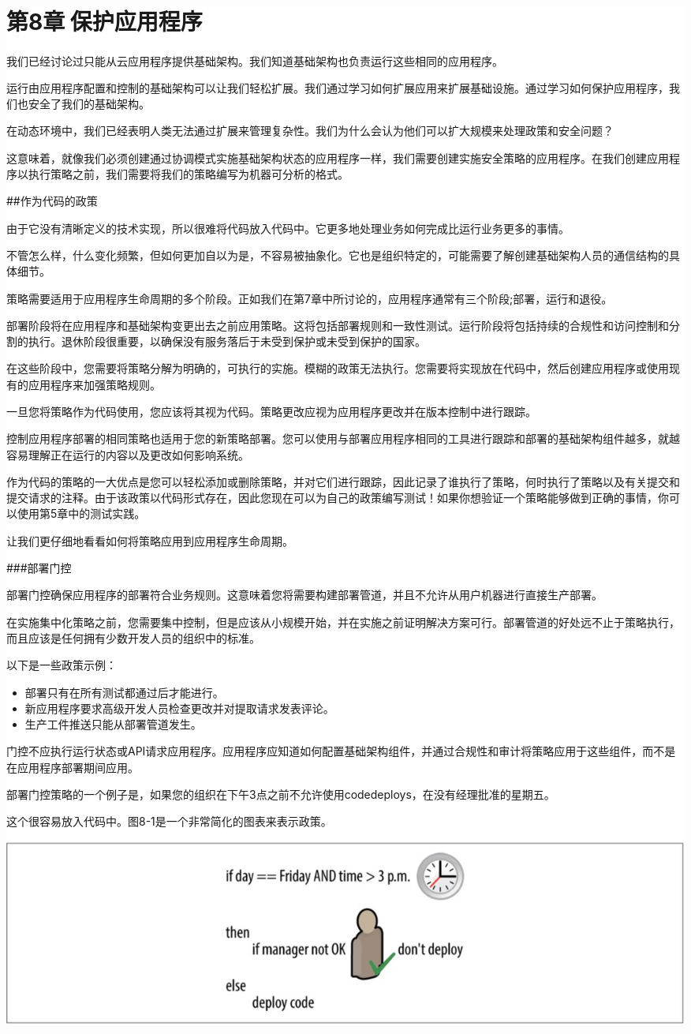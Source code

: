 # 第8章 保护应用程序

我们已经讨论过只能从云应用程序提供基础架构。我们知道基础架构也负责运行这些相同的应用程序。

运行由应用程序配置和控制的基础架构可以让我们轻松扩展。我们通过学习如何扩展应用来扩展基础设施。通过学习如何保护应用程序，我们也安全了我们的基础架构。

在动态环境中，我们已经表明人类无法通过扩展来管理复杂性。我们为什么会认为他们可以扩大规模来处理政策和安全问题？

这意味着，就像我们必须创建通过协调模式实施基础架构状态的应用程序一样，我们需要创建实施安全策略的应用程序。在我们创建应用程序以执行策略之前，我们需要将我们的策略编写为机器可分析的格式。

##作为代码的政策

由于它没有清晰定义的技术实现，所以很难将代码放入代码中。它更多地处理业务如何完成比运行业务更多的事情。

不管怎么样，什么变化频繁，但如何更加自以为是，不容易被抽象化。它也是组织特定的，可能需要了解创建基础架构人员的通信结构的具体细节。

策略需要适用于应用程序生命周期的多个阶段。正如我们在第7章中所讨论的，应用程序通常有三个阶段;部署，运行和退役。

部署阶段将在应用程序和基础架构变更出去之前应用策略。这将包括部署规则和一致性测试。运行阶段将包括持续的合规性和访问控制和分割的执行。退休阶段很重要，以确保没有服务落后于未受到保护或未受到保护的国家。

在这些阶段中，您需要将策略分解为明确的，可执行的实施。模糊的政策无法执行。您需要将实现放在代码中，然后创建应用程序或使用现有的应用程序来加强策略规则。

一旦您将策略作为代码使用，您应该将其视为代码。策略更改应视为应用程序更改并在版本控制中进行跟踪。

控制应用程序部署的相同策略也适用于您的新策略部署。您可以使用与部署应用程序相同的工具进行跟踪和部署的基础架构组件越多，就越容易理解正在运行的内容以及更改如何影响系统。

作为代码的策略的一大优点是您可以轻松添加或删除策略，并对它们进行跟踪，因此记录了谁执行了策略，何时执行了策略以及有关提交和提交请求的注释。由于该政策以代码形式存在，因此您现在可以为自己的政策编写测试！如果你想验证一个策略能够做到正确的事情，你可以使用第5章中的测试实践。

让我们更仔细地看看如何将策略应用到应用程序生命周期。

###部署门控

部署门控确保应用程序的部署符合业务规则。这意味着您将需要构建部署管道，并且不允许从用户机器进行直接生产部署。

在实施集中化策略之前，您需要集中控制，但是应该从小规模开始，并在实施之前证明解决方案可行。部署管道的好处远不止于策略执行，而且应该是任何拥有少数开发人员的组织中的标准。

以下是一些政策示例：

 - 部署只有在所有测试都通过后才能进行。
 - 新应用程序要求高级开发人员检查更改并对提取请求发表评论。
 - 生产工件推送只能从部署管道发生。

门控不应执行运行状态或API请求应用程序。应用程序应知道如何配置基础架构组件，并通过合规性和审计将策略应用于这些组件，而不是在应用程序部署期间应用。

部署门控策略的一个例子是，如果您的组织在下午3点之前不允许使用codedeploys，在没有经理批准的星期五。

这个很容易放入代码中。图8-1是一个非常简化的图表来表示政策。

![f-8-1](../images/f-8-1.jpg)

